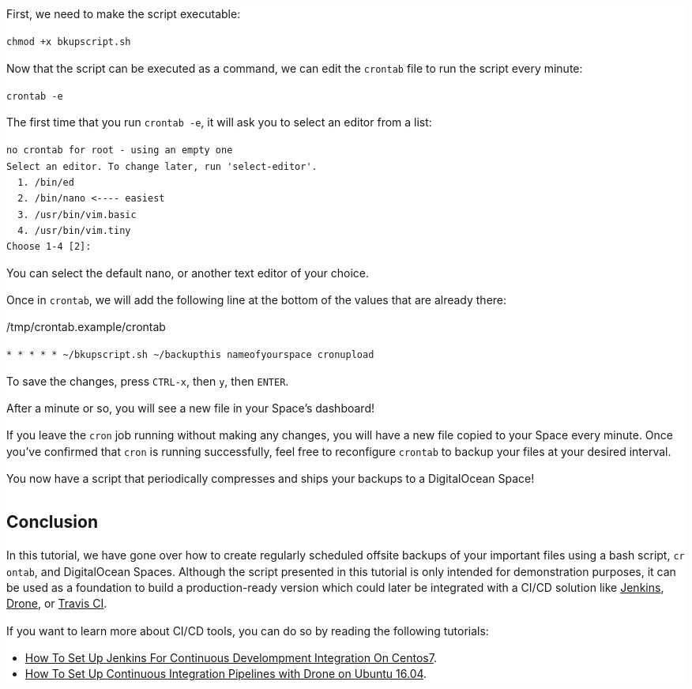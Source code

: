 First, we need to make the script executable:

    chmod +x bkupscript.sh

Now that the script can be executed as a command, we can edit the `crontab` file to run the script every minute:

    crontab -e

The first time that you run `crontab -e`, it will ask you to select an editor from a list:

    no crontab for root - using an empty one
    Select an editor. To change later, run 'select-editor'.
      1. /bin/ed
      2. /bin/nano <---- easiest
      3. /usr/bin/vim.basic
      4. /usr/bin/vim.tiny
    Choose 1-4 [2]: 

You can select the default nano, or another text editor of your choice.

Once in `crontab`, we will add the following line at the bottom of the values that are already there:

/tmp/crontab.example/crontab

    * * * * * ~/bkupscript.sh ~/backupthis nameofyourspace cronupload

To save the changes, press `CTRL-x`, then `y`, then `ENTER`.

After a minute or so, you will see a new file in your Space’s dashboard!

If you leave the `cron` job running without making any changes, you will have a new file copied to your Space every minute. Once you’ve confirmed that `cron` is running successfully, feel free to reconfigure `crontab` to backup your files at your desired interval.

You now have a script that periodically compresses and ships your backups to a DigitalOcean Space!

## Conclusion

In this tutorial, we have gone over how to create regularly scheduled offsite backups of your important files using a bash script, `crontab`, and DigitalOcean Spaces. Although the script presented in this tutorial is only intended for demonstration purposes, it can be used as a foundation to build a production-ready version which could later be integrated with a CI/CD solution like [Jenkins](https://jenkins.io/), [Drone](http://try.drone.io/), or [Travis CI](https://travis-ci.org/).

If you want to learn more about CI/CD tools, you can do so by reading the following tutorials:

- [How To Set Up Jenkins For Continuous Develompment Integration On Centos7](how-to-set-up-jenkins-for-continuous-development-integration-on-centos-7).
- [How To Set Up Continuous Integration Pipelines with Drone on Ubuntu 16.04](how-to-set-up-continuous-integration-pipelines-with-drone-on-ubuntu-16-04).
